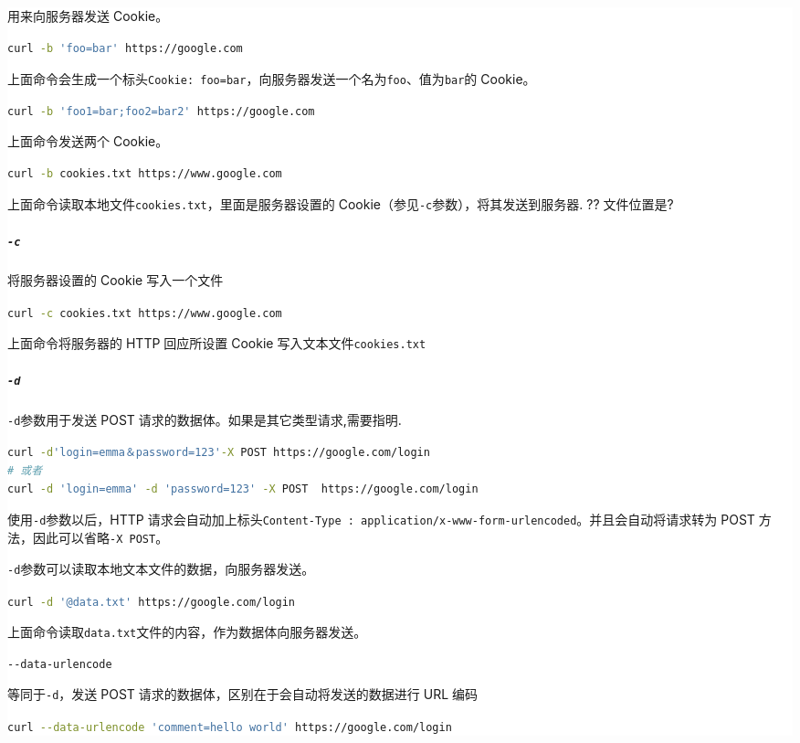 用来向服务器发送 Cookie。

```sh
curl -b 'foo=bar' https://google.com
```

上面命令会生成一个标头`Cookie: foo=bar`，向服务器发送一个名为`foo`、值为`bar`的 Cookie。

```sh
curl -b 'foo1=bar;foo2=bar2' https://google.com
```

上面命令发送两个 Cookie。

```sh
curl -b cookies.txt https://www.google.com
```

上面命令读取本地文件`cookies.txt`，里面是服务器设置的 Cookie（参见`-c`参数），将其发送到服务器. ?? 文件位置是?



##### `-c`

将服务器设置的 Cookie 写入一个文件

```sh
curl -c cookies.txt https://www.google.com
```

上面命令将服务器的 HTTP 回应所设置 Cookie 写入文本文件`cookies.txt`



##### `-d`

`-d`参数用于发送 POST 请求的数据体。如果是其它类型请求,需要指明.

```sh
curl -d'login=emma＆password=123'-X POST https://google.com/login
# 或者
curl -d 'login=emma' -d 'password=123' -X POST  https://google.com/login
```

使用`-d`参数以后，HTTP 请求会自动加上标头`Content-Type : application/x-www-form-urlencoded`。并且会自动将请求转为 POST 方法，因此可以省略`-X POST`。

`-d`参数可以读取本地文本文件的数据，向服务器发送。

```sh
curl -d '@data.txt' https://google.com/login
```

上面命令读取`data.txt`文件的内容，作为数据体向服务器发送。



`--data-urlencode`

等同于`-d`，发送 POST 请求的数据体，区别在于会自动将发送的数据进行 URL 编码

```sh
curl --data-urlencode 'comment=hello world' https://google.com/login
```
